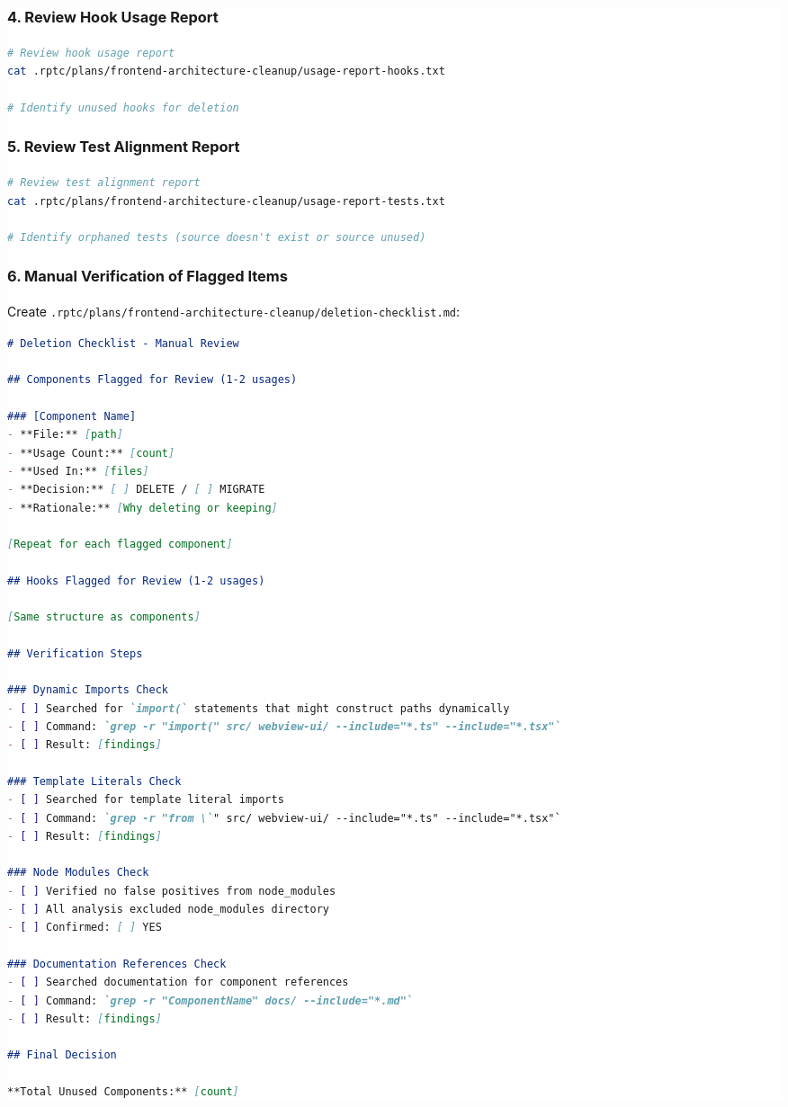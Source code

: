### 4. Review Hook Usage Report

```bash
# Review hook usage report
cat .rptc/plans/frontend-architecture-cleanup/usage-report-hooks.txt

# Identify unused hooks for deletion
```

### 5. Review Test Alignment Report

```bash
# Review test alignment report
cat .rptc/plans/frontend-architecture-cleanup/usage-report-tests.txt

# Identify orphaned tests (source doesn't exist or source unused)
```

### 6. Manual Verification of Flagged Items

Create `.rptc/plans/frontend-architecture-cleanup/deletion-checklist.md`:

```markdown
# Deletion Checklist - Manual Review

## Components Flagged for Review (1-2 usages)

### [Component Name]
- **File:** [path]
- **Usage Count:** [count]
- **Used In:** [files]
- **Decision:** [ ] DELETE / [ ] MIGRATE
- **Rationale:** [Why deleting or keeping]

[Repeat for each flagged component]

## Hooks Flagged for Review (1-2 usages)

[Same structure as components]

## Verification Steps

### Dynamic Imports Check
- [ ] Searched for `import(` statements that might construct paths dynamically
- [ ] Command: `grep -r "import(" src/ webview-ui/ --include="*.ts" --include="*.tsx"`
- [ ] Result: [findings]

### Template Literals Check
- [ ] Searched for template literal imports
- [ ] Command: `grep -r "from \`" src/ webview-ui/ --include="*.ts" --include="*.tsx"`
- [ ] Result: [findings]

### Node Modules Check
- [ ] Verified no false positives from node_modules
- [ ] All analysis excluded node_modules directory
- [ ] Confirmed: [ ] YES

### Documentation References Check
- [ ] Searched documentation for component references
- [ ] Command: `grep -r "ComponentName" docs/ --include="*.md"`
- [ ] Result: [findings]

## Final Decision

**Total Unused Components:** [count]
```